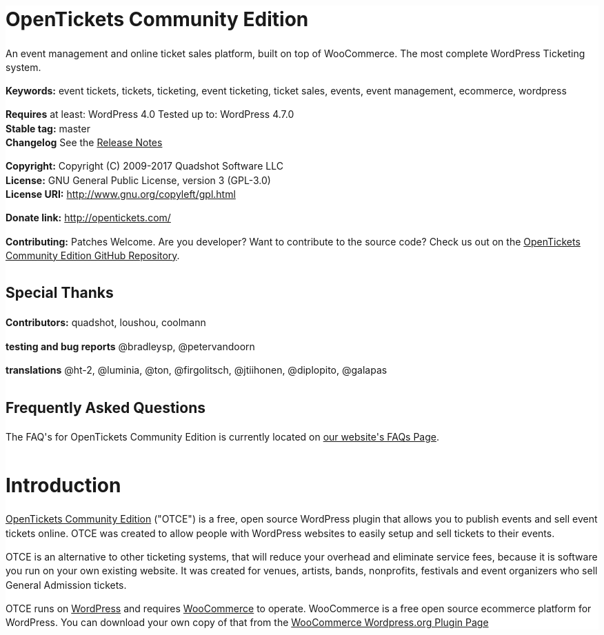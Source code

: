 # OpenTickets Community Edition #
An event management and online ticket sales platform, built on top of WooCommerce. The most complete WordPress Ticketing system.

**Keywords:** event tickets, tickets, ticketing, event ticketing, ticket sales, events, event management, ecommerce, wordpress  

**Requires** at least: WordPress 4.0
Tested up to: WordPress 4.7.0  
**Stable tag:** master  
**Changelog** See the [Release Notes](RELEASE_NOTES.md)

**Copyright:** Copyright (C) 2009-2017 Quadshot Software LLC  
**License:** GNU General Public License, version 3 (GPL-3.0)  
**License URI:** http://www.gnu.org/copyleft/gpl.html  

**Donate link:** http://opentickets.com/  

**Contributing:** Patches Welcome. Are you developer? Want to contribute to the source code? Check us out on the [OpenTickets Community Edition GitHub Repository](https://github.com/quadshot/opentickets-community).

## Special Thanks ##
**Contributors:** quadshot, loushou, coolmann  

**testing and bug reports**
@bradleysp, @petervandoorn

**translations**
@ht-2, @luminia, @ton, @firgolitsch, @jtiihonen, @diplopito, @galapas

## Frequently Asked Questions ##

The FAQ's for OpenTickets Community Edition is currently located on [our website's FAQs Page](http://opentickets.com/faq).

# Introduction #

[OpenTickets Community Edition](http://opentickets.com/community-edition "Event management and online ticket sales platform") ("OTCE") is a free, open source WordPress plugin that allows you to publish events and sell event tickets online. OTCE was created to allow people with WordPress websites to easily setup and sell tickets to their events.

OTCE is an alternative to other ticketing systems, that will reduce your overhead and eliminate service fees, because it is software you run on your own existing website. It was created for venues, artists, bands, nonprofits, festivals and event organizers who sell General Admission tickets.

OTCE runs on [WordPress](http://wordpress.org/ "Your favorite software") and requires [WooCommerce](http://woocommerce.com/ "Free WordPress based eCommerce Software") to operate. WooCommerce is a free open source ecommerce platform for WordPress. You can download your own copy of that from the [WooCommerce Wordpress.org Plugin Page](https://wordpress.org/plugins/woocommerce/)
